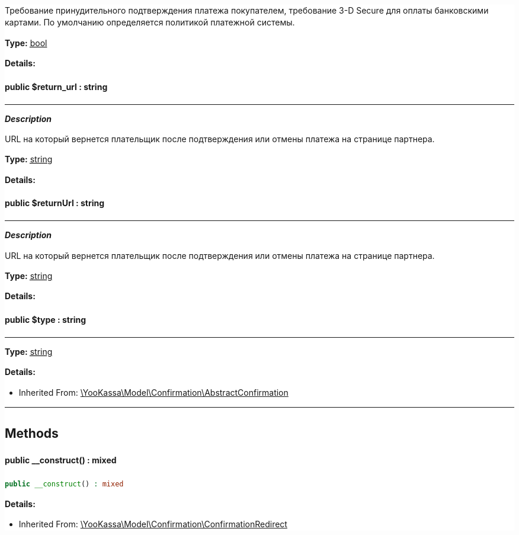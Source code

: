 Требование принудительного подтверждения платежа покупателем, требование 3-D Secure для
оплаты банковскими картами. По умолчанию определяется политикой платежной системы.

**Type:** <a href="../bool"><abbr title="bool">bool</abbr></a>

**Details:**


<a name="property_return_url"></a>
#### public $return_url : string
---
***Description***

URL на который вернется плательщик после подтверждения или отмены платежа на
странице партнера.

**Type:** <a href="../string"><abbr title="string">string</abbr></a>

**Details:**


<a name="property_returnUrl"></a>
#### public $returnUrl : string
---
***Description***

URL на который вернется плательщик после подтверждения или отмены платежа на
странице партнера.

**Type:** <a href="../string"><abbr title="string">string</abbr></a>

**Details:**


<a name="property_type"></a>
#### public $type : string
---
**Type:** <a href="../string"><abbr title="string">string</abbr></a>

**Details:**
* Inherited From: [\YooKassa\Model\Confirmation\AbstractConfirmation](../classes/YooKassa-Model-Confirmation-AbstractConfirmation.md)



---
## Methods
<a name="method___construct" class="anchor"></a>
#### public __construct() : mixed

```php
public __construct() : mixed
```

**Details:**
* Inherited From: [\YooKassa\Model\Confirmation\ConfirmationRedirect](../classes/YooKassa-Model-Confirmation-ConfirmationRedirect.md)
